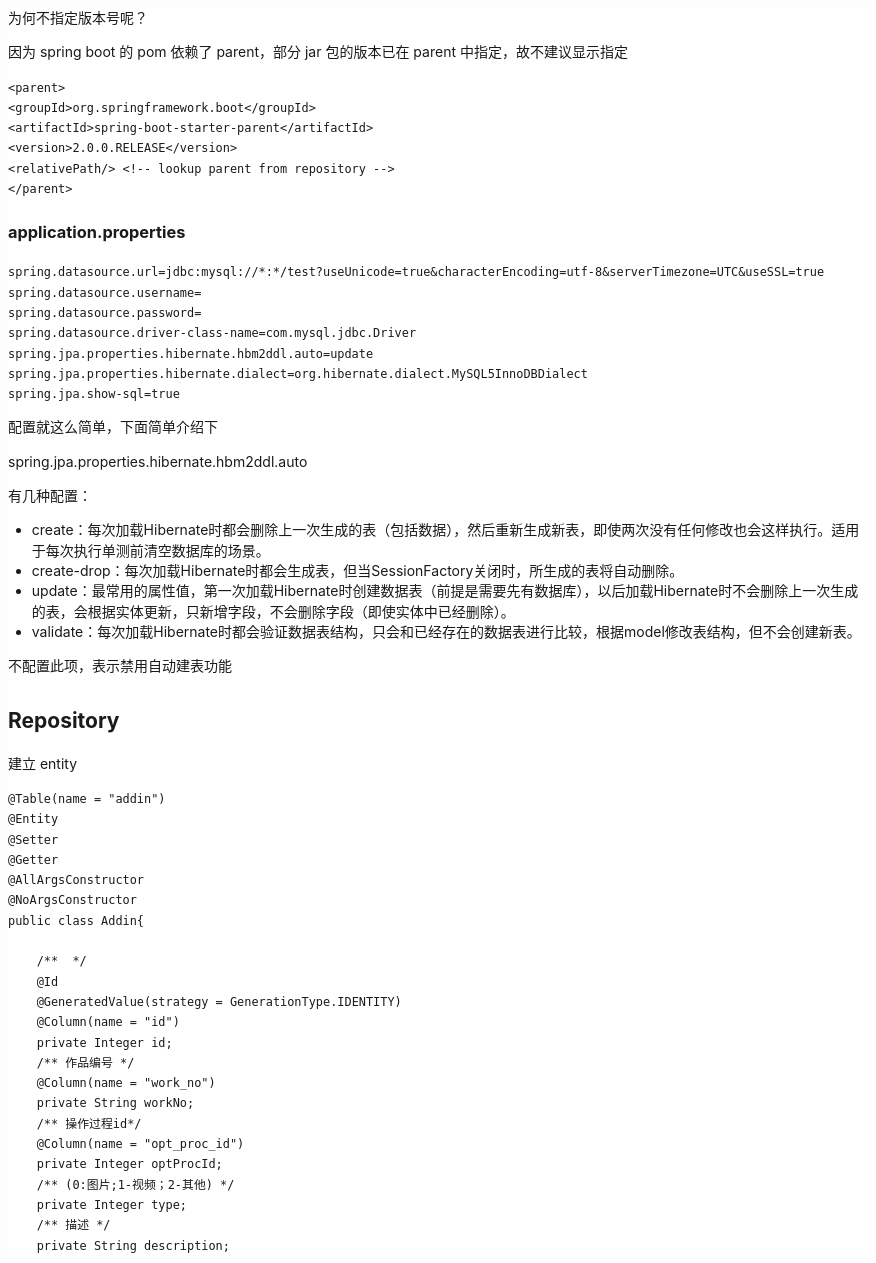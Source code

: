 为何不指定版本号呢？

因为 spring boot 的 pom 依赖了 parent，部分 jar 包的版本已在 parent 中指定，故不建议显示指定

```
<parent>
<groupId>org.springframework.boot</groupId>
<artifactId>spring-boot-starter-parent</artifactId>
<version>2.0.0.RELEASE</version>
<relativePath/> <!-- lookup parent from repository -->
</parent>
```

### application.properties

```
spring.datasource.url=jdbc:mysql://*:*/test?useUnicode=true&characterEncoding=utf-8&serverTimezone=UTC&useSSL=true
spring.datasource.username=
spring.datasource.password=
spring.datasource.driver-class-name=com.mysql.jdbc.Driver
spring.jpa.properties.hibernate.hbm2ddl.auto=update
spring.jpa.properties.hibernate.dialect=org.hibernate.dialect.MySQL5InnoDBDialect
spring.jpa.show-sql=true
```

配置就这么简单，下面简单介绍下

spring.jpa.properties.hibernate.hbm2ddl.auto

有几种配置：

* create：每次加载Hibernate时都会删除上一次生成的表（包括数据），然后重新生成新表，即使两次没有任何修改也会这样执行。适用于每次执行单测前清空数据库的场景。
* create-drop：每次加载Hibernate时都会生成表，但当SessionFactory关闭时，所生成的表将自动删除。
* update：最常用的属性值，第一次加载Hibernate时创建数据表（前提是需要先有数据库），以后加载Hibernate时不会删除上一次生成的表，会根据实体更新，只新增字段，不会删除字段（即使实体中已经删除）。
* validate：每次加载Hibernate时都会验证数据表结构，只会和已经存在的数据表进行比较，根据model修改表结构，但不会创建新表。

不配置此项，表示禁用自动建表功能

## Repository

建立 entity

```
@Table(name = "addin")
@Entity
@Setter
@Getter
@AllArgsConstructor
@NoArgsConstructor
public class Addin{

    /**  */
    @Id
    @GeneratedValue(strategy = GenerationType.IDENTITY)
    @Column(name = "id")
    private Integer id;
    /** 作品编号 */
    @Column(name = "work_no")
    private String workNo;
    /** 操作过程id*/
    @Column(name = "opt_proc_id")
    private Integer optProcId;
    /** (0:图片;1-视频；2-其他) */
    private Integer type;
    /** 描述 */
    private String description;
```